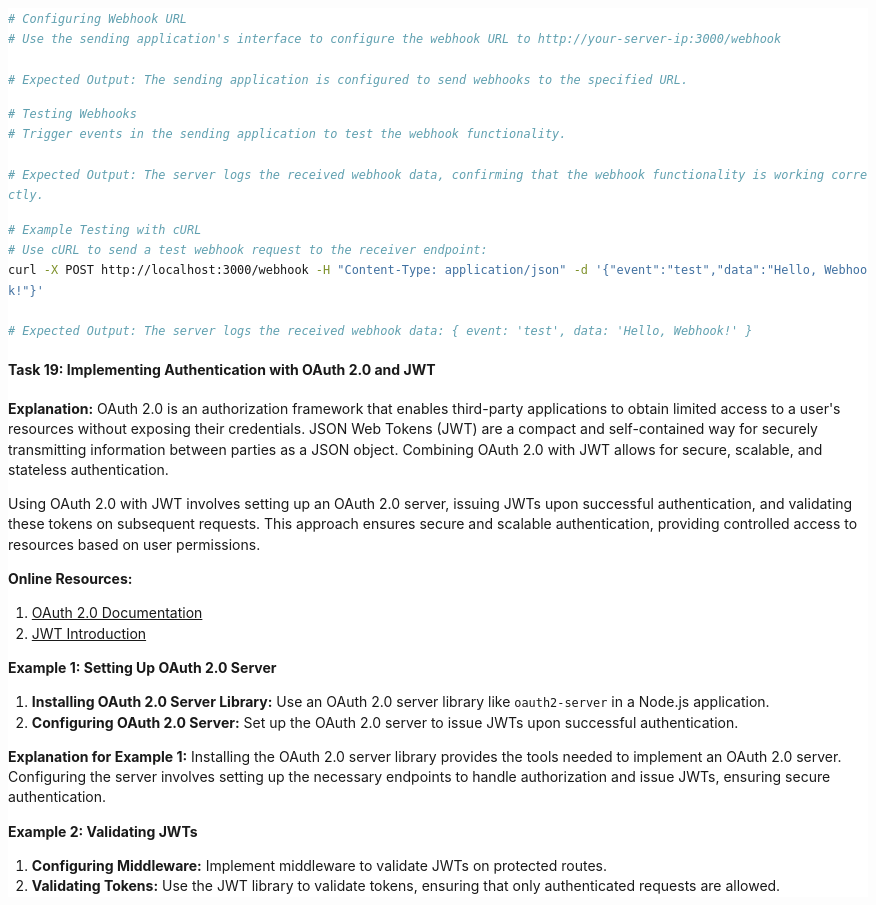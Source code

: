 ```sh
# Configuring Webhook URL
# Use the sending application's interface to configure the webhook URL to http://your-server-ip:3000/webhook

# Expected Output: The sending application is configured to send webhooks to the specified URL.
```

```sh
# Testing Webhooks
# Trigger events in the sending application to test the webhook functionality.

# Expected Output: The server logs the received webhook data, confirming that the webhook functionality is working correctly.
```

```sh
# Example Testing with cURL
# Use cURL to send a test webhook request to the receiver endpoint:
curl -X POST http://localhost:3000/webhook -H "Content-Type: application/json" -d '{"event":"test","data":"Hello, Webhook!"}'

# Expected Output: The server logs the received webhook data: { event: 'test', data: 'Hello, Webhook!' }
```

#### Task 19: Implementing Authentication with OAuth 2.0 and JWT
**Explanation:**
OAuth 2.0 is an authorization framework that enables third-party applications to obtain limited access to a user's resources without exposing their credentials. JSON Web Tokens (JWT) are a compact and self-contained way for securely transmitting information between parties as a JSON object. Combining OAuth 2.0 with JWT allows for secure, scalable, and stateless authentication.

Using OAuth 2.0 with JWT involves setting up an OAuth 2.0 server, issuing JWTs upon successful authentication, and validating these tokens on subsequent requests. This approach ensures secure and scalable authentication, providing controlled access to resources based on user permissions.

**Online Resources:**
1. [OAuth 2.0 Documentation](https://oauth.net/2/)
2. [JWT Introduction](https://jwt.io/introduction/)

**Example 1: Setting Up OAuth 2.0 Server**
1. **Installing OAuth 2.0 Server Library:** Use an OAuth 2.0 server library like `oauth2-server` in a Node.js application.
2. **Configuring OAuth 2.0 Server:** Set up the OAuth 2.0 server to issue JWTs upon successful authentication.

**Explanation for Example 1:**
Installing the OAuth 2.0 server library provides the tools needed to implement an OAuth 2.0 server. Configuring the server involves setting up the necessary endpoints to handle authorization and issue JWTs, ensuring secure authentication.

**Example 2: Validating JWTs**
1. **Configuring Middleware:** Implement middleware to validate JWTs on protected routes.
2. **Validating Tokens:** Use the JWT library to validate tokens, ensuring that only authenticated requests are allowed.
